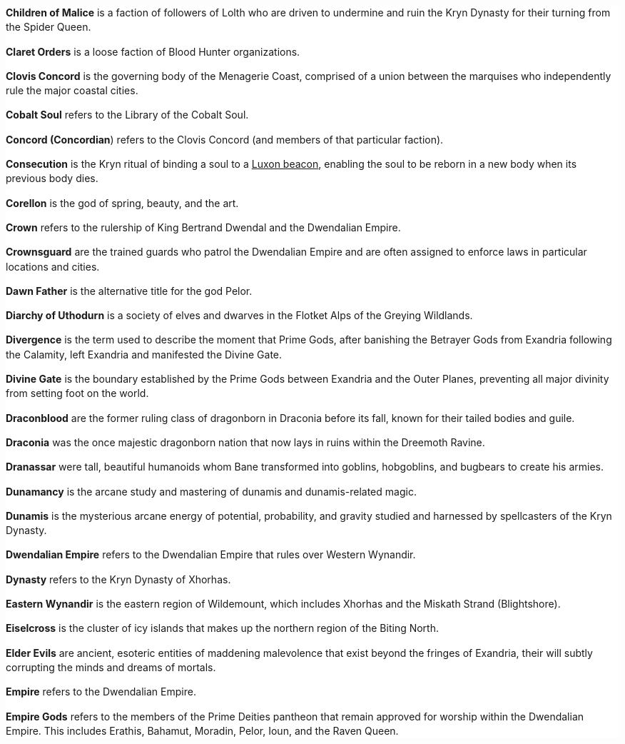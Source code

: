 **Children of Malice** is a faction of followers of Lolth who are driven to undermine and ruin the Kryn Dynasty for their turning from the Spider Queen.

**Claret Orders** is a loose faction of Blood Hunter organizations.

**Clovis Concord** is the governing body of the Menagerie Coast, comprised of a union between the marquises who independently rule the major coastal cities.

**Cobalt Soul** refers to the Library of the Cobalt Soul.

**Concord (Concordian**) refers to the Clovis Concord (and members of that particular faction).

**Consecution** is the Kryn ritual of binding a soul to a [Luxon beacon](Mechanics/items/luxon-beacon-egw.md), enabling the soul to be reborn in a new body when its previous body dies.

**Corellon** is the god of spring, beauty, and the art.

**Crown** refers to the rulership of King Bertrand Dwendal and the Dwendalian Empire.

**Crownsguard** are the trained guards who patrol the Dwendalian Empire and are often assigned to enforce laws in particular locations and cities.

**Dawn Father** is the alternative title for the god Pelor.

**Diarchy of Uthodurn** is a society of elves and dwarves in the Flotket Alps of the Greying Wildlands.

**Divergence** is the term used to describe the moment that Prime Gods, after banishing the Betrayer Gods from Exandria following the Calamity, left Exandria and manifested the Divine Gate.

**Divine Gate** is the boundary established by the Prime Gods between Exandria and the Outer Planes, preventing all major divinity from setting foot on the world.

**Draconblood** are the former ruling class of dragonborn in Draconia before its fall, known for their tailed bodies and guile.

**Draconia** was the once majestic dragonborn nation that now lays in ruins within the Dreemoth Ravine.

**Dranassar** were tall, beautiful humanoids whom Bane transformed into goblins, hobgoblins, and bugbears to create his armies.

**Dunamancy** is the arcane study and mastering of dunamis and dunamis-related magic.

**Dunamis** is the mysterious arcane energy of potential, probability, and gravity studied and harnessed by spellcasters of the Kryn Dynasty.

**Dwendalian Empire** refers to the Dwendalian Empire that rules over Western Wynandir.

**Dynasty** refers to the Kryn Dynasty of Xhorhas.

**Eastern Wynandir** is the eastern region of Wildemount, which includes Xhorhas and the Miskath Strand (Blightshore).

**Eiselcross** is the cluster of icy islands that makes up the northern region of the Biting North.

**Elder Evils** are ancient, esoteric entities of maddening malevolence that exist beyond the fringes of Exandria, their will subtly corrupting the minds and dreams of mortals.

**Empire** refers to the Dwendalian Empire.

**Empire Gods** refers to the members of the Prime Deities pantheon that remain approved for worship within the Dwendalian Empire. This includes Erathis, Bahamut, Moradin, Pelor, Ioun, and the Raven Queen.
